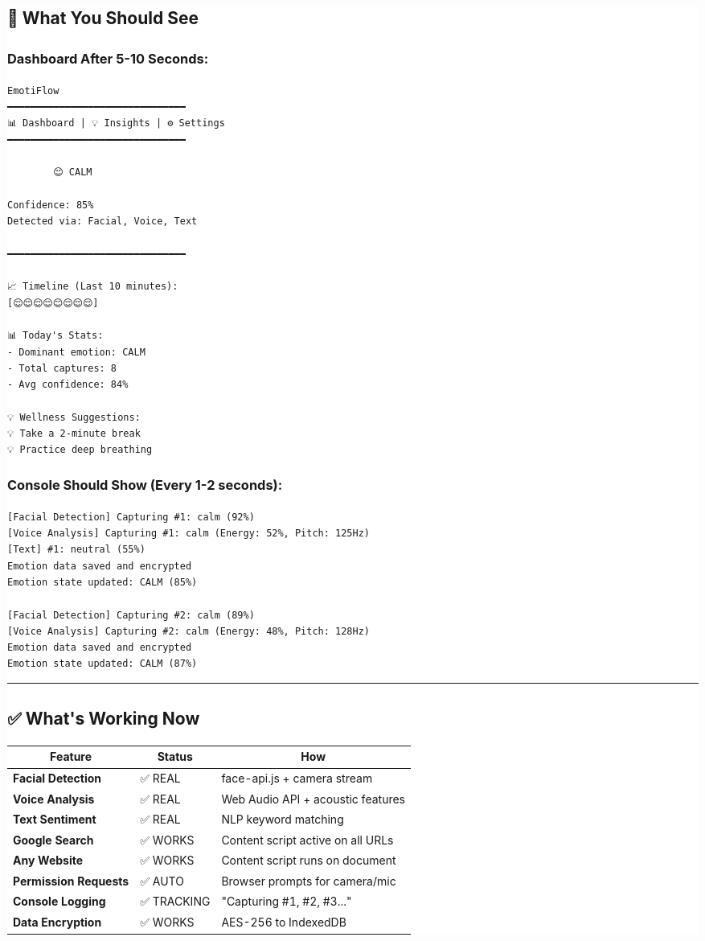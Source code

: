 
## 🎯 What You Should See

### Dashboard After 5-10 Seconds:
```
EmotiFlow
━━━━━━━━━━━━━━━━━━━━━━━━━━━━━━━
📊 Dashboard | 💡 Insights | ⚙️ Settings
━━━━━━━━━━━━━━━━━━━━━━━━━━━━━━━

        😌 CALM
        
Confidence: 85%
Detected via: Facial, Voice, Text

━━━━━━━━━━━━━━━━━━━━━━━━━━━━━━━

📈 Timeline (Last 10 minutes):
[😌😌😌😌😊😌😌😌]

📊 Today's Stats:
- Dominant emotion: CALM
- Total captures: 8
- Avg confidence: 84%

💡 Wellness Suggestions:
💡 Take a 2-minute break
💡 Practice deep breathing
```

### Console Should Show (Every 1-2 seconds):
```
[Facial Detection] Capturing #1: calm (92%)
[Voice Analysis] Capturing #1: calm (Energy: 52%, Pitch: 125Hz)
[Text] #1: neutral (55%)
Emotion data saved and encrypted
Emotion state updated: CALM (85%)

[Facial Detection] Capturing #2: calm (89%)
[Voice Analysis] Capturing #2: calm (Energy: 48%, Pitch: 128Hz)
Emotion data saved and encrypted
Emotion state updated: CALM (87%)
```

---

## ✅ What's Working Now

| Feature | Status | How |
|---------|--------|-----|
| **Facial Detection** | ✅ REAL | face-api.js + camera stream |
| **Voice Analysis** | ✅ REAL | Web Audio API + acoustic features |
| **Text Sentiment** | ✅ REAL | NLP keyword matching |
| **Google Search** | ✅ WORKS | Content script active on all URLs |
| **Any Website** | ✅ WORKS | Content script runs on document |
| **Permission Requests** | ✅ AUTO | Browser prompts for camera/mic |
| **Console Logging** | ✅ TRACKING | "Capturing #1, #2, #3..." |
| **Data Encryption** | ✅ WORKS | AES-256 to IndexedDB |